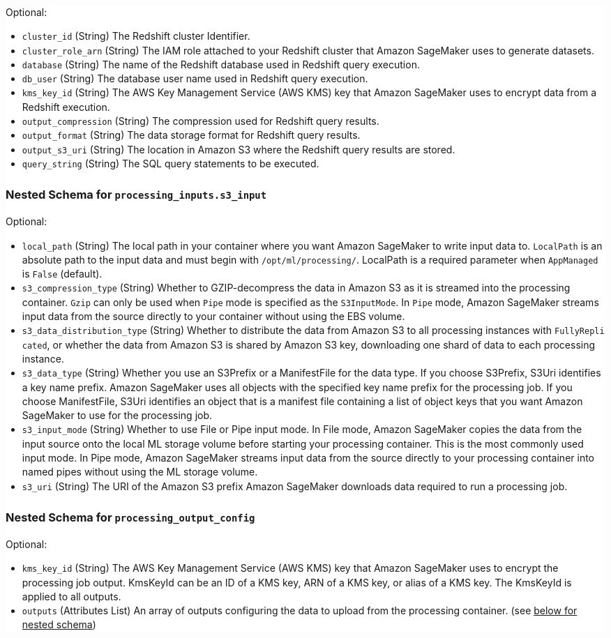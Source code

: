 Optional:

- `cluster_id` (String) The Redshift cluster Identifier.
- `cluster_role_arn` (String) The IAM role attached to your Redshift cluster that Amazon SageMaker uses to generate datasets.
- `database` (String) The name of the Redshift database used in Redshift query execution.
- `db_user` (String) The database user name used in Redshift query execution.
- `kms_key_id` (String) The AWS Key Management Service (AWS KMS) key that Amazon SageMaker uses to encrypt data from a Redshift execution.
- `output_compression` (String) The compression used for Redshift query results.
- `output_format` (String) The data storage format for Redshift query results.
- `output_s3_uri` (String) The location in Amazon S3 where the Redshift query results are stored.
- `query_string` (String) The SQL query statements to be executed.



<a id="nestedatt--processing_inputs--s3_input"></a>
### Nested Schema for `processing_inputs.s3_input`

Optional:

- `local_path` (String) The local path in your container where you want Amazon SageMaker to write input data to. `LocalPath` is an absolute path to the input data and must begin with `/opt/ml/processing/`. LocalPath is a required parameter when `AppManaged` is `False` (default).
- `s3_compression_type` (String) Whether to GZIP-decompress the data in Amazon S3 as it is streamed into the processing container. `Gzip` can only be used when `Pipe` mode is specified as the `S3InputMode`. In `Pipe` mode, Amazon SageMaker streams input data from the source directly to your container without using the EBS volume.
- `s3_data_distribution_type` (String) Whether to distribute the data from Amazon S3 to all processing instances with `FullyReplicated`, or whether the data from Amazon S3 is shared by Amazon S3 key, downloading one shard of data to each processing instance.
- `s3_data_type` (String) Whether you use an S3Prefix or a ManifestFile for the data type. If you choose S3Prefix, S3Uri identifies a key name prefix. Amazon SageMaker uses all objects with the specified key name prefix for the processing job. If you choose ManifestFile, S3Uri identifies an object that is a manifest file containing a list of object keys that you want Amazon SageMaker to use for the processing job.
- `s3_input_mode` (String) Whether to use File or Pipe input mode. In File mode, Amazon SageMaker copies the data from the input source onto the local ML storage volume before starting your processing container. This is the most commonly used input mode. In Pipe mode, Amazon SageMaker streams input data from the source directly to your processing container into named pipes without using the ML storage volume.
- `s3_uri` (String) The URI of the Amazon S3 prefix Amazon SageMaker downloads data required to run a processing job.



<a id="nestedatt--processing_output_config"></a>
### Nested Schema for `processing_output_config`

Optional:

- `kms_key_id` (String) The AWS Key Management Service (AWS KMS) key that Amazon SageMaker uses to encrypt the processing job output. KmsKeyId can be an ID of a KMS key, ARN of a KMS key, or alias of a KMS key. The KmsKeyId is applied to all outputs.
- `outputs` (Attributes List) An array of outputs configuring the data to upload from the processing container. (see [below for nested schema](#nestedatt--processing_output_config--outputs))
